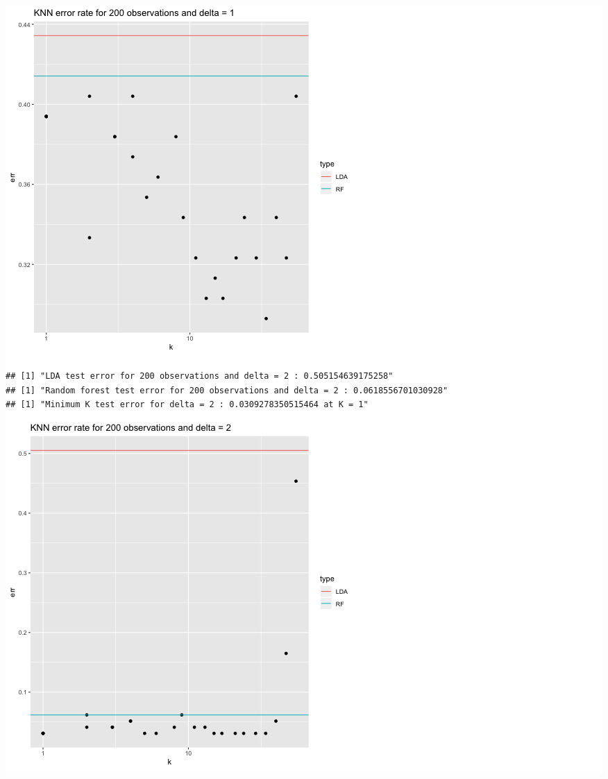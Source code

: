![plot of chunk classificationMethods2](figure/classificationMethods2-2.png)

```
## [1] "LDA test error for 200 observations and delta = 2 : 0.505154639175258"
## [1] "Random forest test error for 200 observations and delta = 2 : 0.0618556701030928"
## [1] "Minimum K test error for delta = 2 : 0.0309278350515464 at K = 1"
```

![plot of chunk classificationMethods2](figure/classificationMethods2-3.png)
